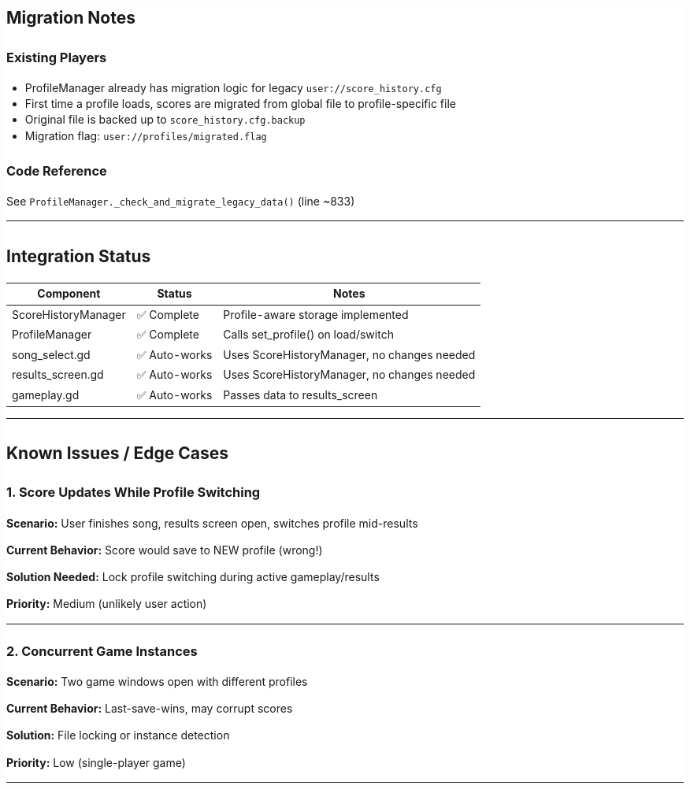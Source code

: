 
## Migration Notes

### Existing Players
- ProfileManager already has migration logic for legacy `user://score_history.cfg`
- First time a profile loads, scores are migrated from global file to profile-specific file
- Original file is backed up to `score_history.cfg.backup`
- Migration flag: `user://profiles/migrated.flag`

### Code Reference
See `ProfileManager._check_and_migrate_legacy_data()` (line ~833)

---

## Integration Status

| Component | Status | Notes |
|-----------|--------|-------|
| ScoreHistoryManager | ✅ Complete | Profile-aware storage implemented |
| ProfileManager | ✅ Complete | Calls set_profile() on load/switch |
| song_select.gd | ✅ Auto-works | Uses ScoreHistoryManager, no changes needed |
| results_screen.gd | ✅ Auto-works | Uses ScoreHistoryManager, no changes needed |
| gameplay.gd | ✅ Auto-works | Passes data to results_screen |

---

## Known Issues / Edge Cases

### 1. Score Updates While Profile Switching
**Scenario:** User finishes song, results screen open, switches profile mid-results

**Current Behavior:** Score would save to NEW profile (wrong!)

**Solution Needed:** Lock profile switching during active gameplay/results

**Priority:** Medium (unlikely user action)

---

### 2. Concurrent Game Instances
**Scenario:** Two game windows open with different profiles

**Current Behavior:** Last-save-wins, may corrupt scores

**Solution:** File locking or instance detection

**Priority:** Low (single-player game)

---
